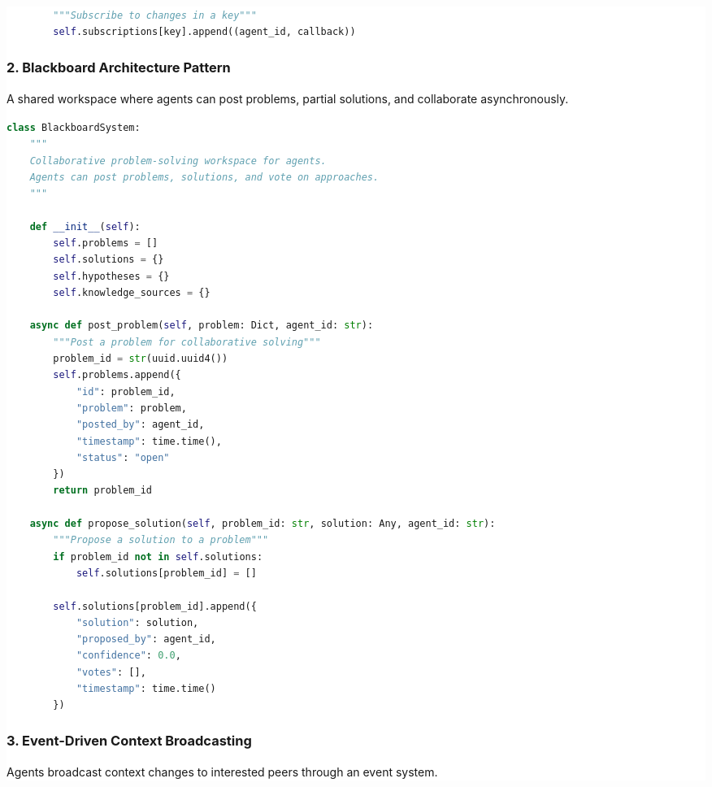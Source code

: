 ```python
        """Subscribe to changes in a key"""
        self.subscriptions[key].append((agent_id, callback))
```

### 2. **Blackboard Architecture Pattern**

A shared workspace where agents can post problems, partial solutions, and collaborate asynchronously.

```python
class BlackboardSystem:
    """
    Collaborative problem-solving workspace for agents.
    Agents can post problems, solutions, and vote on approaches.
    """
    
    def __init__(self):
        self.problems = []
        self.solutions = {}
        self.hypotheses = {}
        self.knowledge_sources = {}
    
    async def post_problem(self, problem: Dict, agent_id: str):
        """Post a problem for collaborative solving"""
        problem_id = str(uuid.uuid4())
        self.problems.append({
            "id": problem_id,
            "problem": problem,
            "posted_by": agent_id,
            "timestamp": time.time(),
            "status": "open"
        })
        return problem_id
    
    async def propose_solution(self, problem_id: str, solution: Any, agent_id: str):
        """Propose a solution to a problem"""
        if problem_id not in self.solutions:
            self.solutions[problem_id] = []
        
        self.solutions[problem_id].append({
            "solution": solution,
            "proposed_by": agent_id,
            "confidence": 0.0,
            "votes": [],
            "timestamp": time.time()
        })
```

### 3. **Event-Driven Context Broadcasting**

Agents broadcast context changes to interested peers through an event system.
